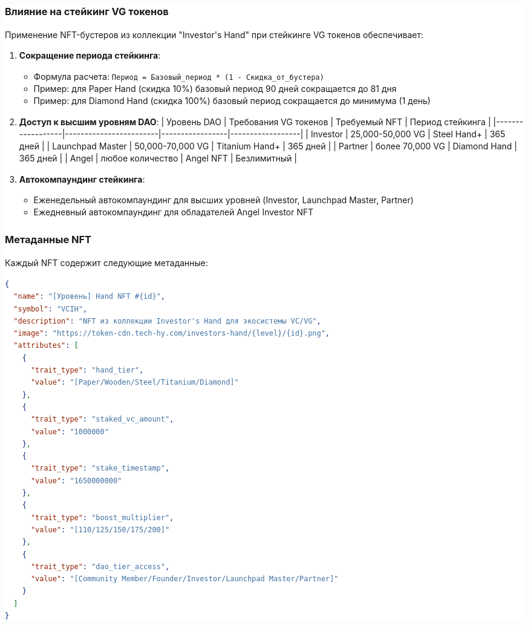 ### Влияние на стейкинг VG токенов

Применение NFT-бустеров из коллекции "Investor's Hand" при стейкинге VG токенов обеспечивает:

1. **Сокращение периода стейкинга**:
   - Формула расчета: `Период = Базовый_период * (1 - Скидка_от_бустера)`
   - Пример: для Paper Hand (скидка 10%) базовый период 90 дней сокращается до 81 дня
   - Пример: для Diamond Hand (скидка 100%) базовый период сокращается до минимума (1 день)

2. **Доступ к высшим уровням DAO**:
   | Уровень DAO      | Требования VG токенов | Требуемый NFT   | Период стейкинга |
   |------------------|------------------------|-----------------|------------------|
   | Investor         | 25,000-50,000 VG       | Steel Hand+     | 365 дней         |
   | Launchpad Master | 50,000-70,000 VG       | Titanium Hand+  | 365 дней         |
   | Partner          | более 70,000 VG        | Diamond Hand    | 365 дней         |
   | Angel            | любое количество       | Angel NFT       | Безлимитный      |

3. **Автокомпаундинг стейкинга**:
   - Еженедельный автокомпаундинг для высших уровней (Investor, Launchpad Master, Partner)
   - Ежедневный автокомпаундинг для обладателей Angel Investor NFT

### Метаданные NFT

Каждый NFT содержит следующие метаданные:

```json
{
  "name": "[Уровень] Hand NFT #{id}",
  "symbol": "VCIH",
  "description": "NFT из коллекции Investor's Hand для экосистемы VC/VG",
  "image": "https://token-cdn.tech-hy.com/investors-hand/{level}/{id}.png",
  "attributes": [
    {
      "trait_type": "hand_tier",
      "value": "[Paper/Wooden/Steel/Titanium/Diamond]"
    },
    {
      "trait_type": "staked_vc_amount",
      "value": "1000000"
    },
    {
      "trait_type": "stake_timestamp",
      "value": "1650000000"
    },
    {
      "trait_type": "boost_multiplier",
      "value": "[110/125/150/175/200]"
    },
    {
      "trait_type": "dao_tier_access",
      "value": "[Community Member/Founder/Investor/Launchpad Master/Partner]"
    }
  ]
}
```
